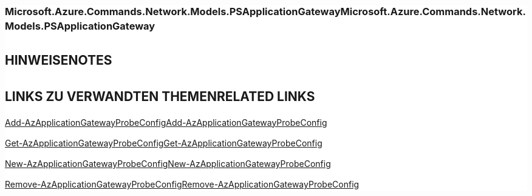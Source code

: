 ### <span data-ttu-id="51b5d-156">Microsoft.Azure.Commands.Network.Models.PSApplicationGateway</span><span class="sxs-lookup"><span data-stu-id="51b5d-156">Microsoft.Azure.Commands.Network.Models.PSApplicationGateway</span></span>

## <span data-ttu-id="51b5d-157">HINWEISE</span><span class="sxs-lookup"><span data-stu-id="51b5d-157">NOTES</span></span>

## <span data-ttu-id="51b5d-158">LINKS ZU VERWANDTEN THEMEN</span><span class="sxs-lookup"><span data-stu-id="51b5d-158">RELATED LINKS</span></span>

[<span data-ttu-id="51b5d-159">Add-AzApplicationGatewayProbeConfig</span><span class="sxs-lookup"><span data-stu-id="51b5d-159">Add-AzApplicationGatewayProbeConfig</span></span>](./Add-AzApplicationGatewayProbeConfig.md)

[<span data-ttu-id="51b5d-160">Get-AzApplicationGatewayProbeConfig</span><span class="sxs-lookup"><span data-stu-id="51b5d-160">Get-AzApplicationGatewayProbeConfig</span></span>](./Get-AzApplicationGatewayProbeConfig.md)

[<span data-ttu-id="51b5d-161">New-AzApplicationGatewayProbeConfig</span><span class="sxs-lookup"><span data-stu-id="51b5d-161">New-AzApplicationGatewayProbeConfig</span></span>](./New-AzApplicationGatewayProbeConfig.md)

[<span data-ttu-id="51b5d-162">Remove-AzApplicationGatewayProbeConfig</span><span class="sxs-lookup"><span data-stu-id="51b5d-162">Remove-AzApplicationGatewayProbeConfig</span></span>](./Remove-AzApplicationGatewayProbeConfig.md)

